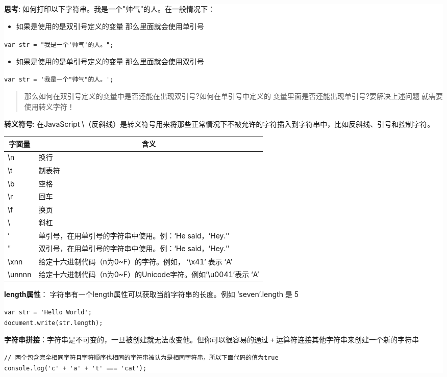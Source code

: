 



**思考**: 如何打印以下字符串。我是一个"帅气"的人。在一般情况下：

- 如果是使用的是双引号定义的变量 那么里面就会使用单引号

```
var str = "我是一个'帅气'的人。";
```





- 如果是使用的是单引号定义的变量 那么里面就会使用双引号

```
var str = '我是一个"帅气"的人。';
```





> 那么如何在双引号定义的变量中是否还能在出现双引号?如何在单引号中定义的 变量里面是否还能出现单引号?要解决上述问题 就需要使用转义字符！

**转义符号**: 在JavaScript \（反斜线）是转义符号用来将那些正常情况下不被允许的字符插入到字符串中，比如反斜线、引号和控制字符。

| 字面量 | 含义                                                         |
| ------ | ------------------------------------------------------------ |
| \n     | 换行                                                         |
| \t     | 制表符                                                       |
| \b     | 空格                                                         |
| \r     | 回车                                                         |
| \f     | 换页                                                         |
| \      | 斜杠                                                         |
| ’      | 单引号，在用单引号的字符串中使用。例：‘He said，‘Hey.’’      |
| "      | 双引号，在用单引号的字符串中使用。例：‘He said，‘Hey.’’      |
| \xnn   | 给定十六进制代码（n为0~F）的字符。例如， ‘\x41’ 表示 ‘A’     |
| \unnnn | 给定十六进制代码（n为0~F）的Unicode字符。例如’\u0041’表示 ‘A’ |

**length属性**： 字符串有一个length属性可以获取当前字符串的长度。例如 ‘seven’.length 是 5

```
var str = 'Hello World';
document.write(str.length);
```




**字符串拼接**：字符串是不可变的，一旦被创建就无法改变他。但你可以很容易的通过 `+` 运算符连接其他字符串来创建一个新的字符串

```
// 两个包含完全相同字符且字符顺序也相同的字符串被认为是相同字符串，所以下面代码的值为true
console.log('c' + 'a' + 't' === 'cat');
```
